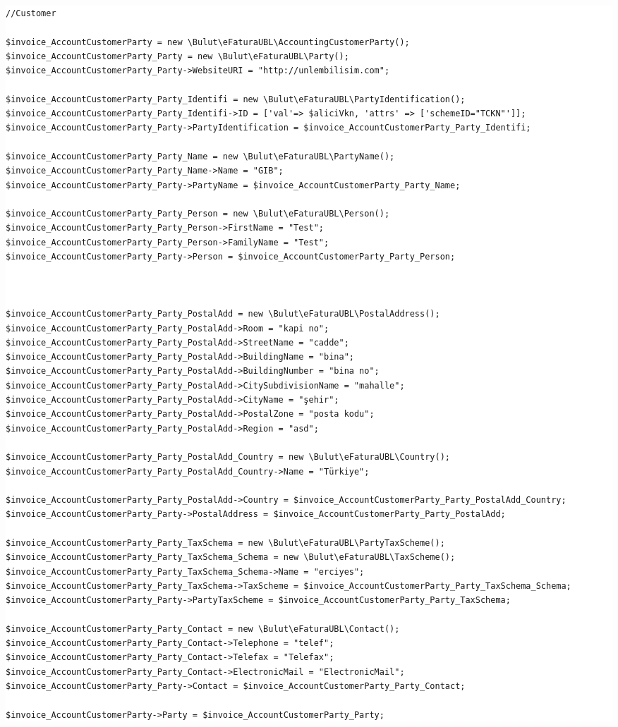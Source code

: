 
    //Customer

    $invoice_AccountCustomerParty = new \Bulut\eFaturaUBL\AccountingCustomerParty();
    $invoice_AccountCustomerParty_Party = new \Bulut\eFaturaUBL\Party();
    $invoice_AccountCustomerParty_Party->WebsiteURI = "http://unlembilisim.com";

    $invoice_AccountCustomerParty_Party_Identifi = new \Bulut\eFaturaUBL\PartyIdentification();
    $invoice_AccountCustomerParty_Party_Identifi->ID = ['val'=> $aliciVkn, 'attrs' => ['schemeID="TCKN"']];
    $invoice_AccountCustomerParty_Party->PartyIdentification = $invoice_AccountCustomerParty_Party_Identifi;

    $invoice_AccountCustomerParty_Party_Name = new \Bulut\eFaturaUBL\PartyName();
    $invoice_AccountCustomerParty_Party_Name->Name = "GIB";
    $invoice_AccountCustomerParty_Party->PartyName = $invoice_AccountCustomerParty_Party_Name;

    $invoice_AccountCustomerParty_Party_Person = new \Bulut\eFaturaUBL\Person();
    $invoice_AccountCustomerParty_Party_Person->FirstName = "Test";
    $invoice_AccountCustomerParty_Party_Person->FamilyName = "Test";
    $invoice_AccountCustomerParty_Party->Person = $invoice_AccountCustomerParty_Party_Person;



    $invoice_AccountCustomerParty_Party_PostalAdd = new \Bulut\eFaturaUBL\PostalAddress();
    $invoice_AccountCustomerParty_Party_PostalAdd->Room = "kapi no";
    $invoice_AccountCustomerParty_Party_PostalAdd->StreetName = "cadde";
    $invoice_AccountCustomerParty_Party_PostalAdd->BuildingName = "bina";
    $invoice_AccountCustomerParty_Party_PostalAdd->BuildingNumber = "bina no";
    $invoice_AccountCustomerParty_Party_PostalAdd->CitySubdivisionName = "mahalle";
    $invoice_AccountCustomerParty_Party_PostalAdd->CityName = "şehir";
    $invoice_AccountCustomerParty_Party_PostalAdd->PostalZone = "posta kodu";
    $invoice_AccountCustomerParty_Party_PostalAdd->Region = "asd";

    $invoice_AccountCustomerParty_Party_PostalAdd_Country = new \Bulut\eFaturaUBL\Country();
    $invoice_AccountCustomerParty_Party_PostalAdd_Country->Name = "Türkiye";

    $invoice_AccountCustomerParty_Party_PostalAdd->Country = $invoice_AccountCustomerParty_Party_PostalAdd_Country;
    $invoice_AccountCustomerParty_Party->PostalAddress = $invoice_AccountCustomerParty_Party_PostalAdd;

    $invoice_AccountCustomerParty_Party_TaxSchema = new \Bulut\eFaturaUBL\PartyTaxScheme();
    $invoice_AccountCustomerParty_Party_TaxSchema_Schema = new \Bulut\eFaturaUBL\TaxScheme();
    $invoice_AccountCustomerParty_Party_TaxSchema_Schema->Name = "erciyes";
    $invoice_AccountCustomerParty_Party_TaxSchema->TaxScheme = $invoice_AccountCustomerParty_Party_TaxSchema_Schema;
    $invoice_AccountCustomerParty_Party->PartyTaxScheme = $invoice_AccountCustomerParty_Party_TaxSchema;

    $invoice_AccountCustomerParty_Party_Contact = new \Bulut\eFaturaUBL\Contact();
    $invoice_AccountCustomerParty_Party_Contact->Telephone = "telef";
    $invoice_AccountCustomerParty_Party_Contact->Telefax = "Telefax";
    $invoice_AccountCustomerParty_Party_Contact->ElectronicMail = "ElectronicMail";
    $invoice_AccountCustomerParty_Party->Contact = $invoice_AccountCustomerParty_Party_Contact;

    $invoice_AccountCustomerParty->Party = $invoice_AccountCustomerParty_Party;
